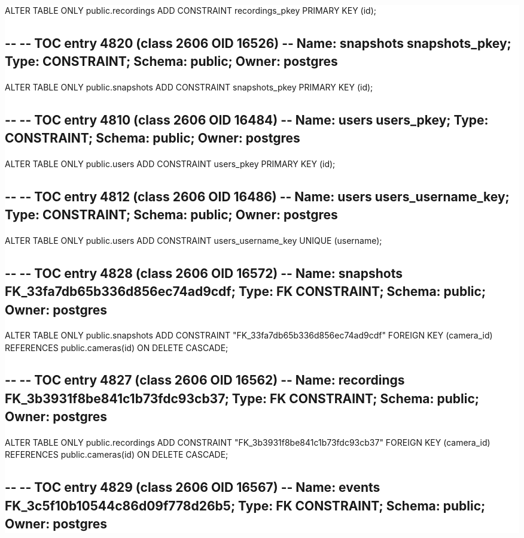 ALTER TABLE ONLY public.recordings
    ADD CONSTRAINT recordings_pkey PRIMARY KEY (id);


--
-- TOC entry 4820 (class 2606 OID 16526)
-- Name: snapshots snapshots_pkey; Type: CONSTRAINT; Schema: public; Owner: postgres
--

ALTER TABLE ONLY public.snapshots
    ADD CONSTRAINT snapshots_pkey PRIMARY KEY (id);


--
-- TOC entry 4810 (class 2606 OID 16484)
-- Name: users users_pkey; Type: CONSTRAINT; Schema: public; Owner: postgres
--

ALTER TABLE ONLY public.users
    ADD CONSTRAINT users_pkey PRIMARY KEY (id);


--
-- TOC entry 4812 (class 2606 OID 16486)
-- Name: users users_username_key; Type: CONSTRAINT; Schema: public; Owner: postgres
--

ALTER TABLE ONLY public.users
    ADD CONSTRAINT users_username_key UNIQUE (username);


--
-- TOC entry 4828 (class 2606 OID 16572)
-- Name: snapshots FK_33fa7db65b336d856ec74ad9cdf; Type: FK CONSTRAINT; Schema: public; Owner: postgres
--

ALTER TABLE ONLY public.snapshots
    ADD CONSTRAINT "FK_33fa7db65b336d856ec74ad9cdf" FOREIGN KEY (camera_id) REFERENCES public.cameras(id) ON DELETE CASCADE;


--
-- TOC entry 4827 (class 2606 OID 16562)
-- Name: recordings FK_3b3931f8be841c1b73fdc93cb37; Type: FK CONSTRAINT; Schema: public; Owner: postgres
--

ALTER TABLE ONLY public.recordings
    ADD CONSTRAINT "FK_3b3931f8be841c1b73fdc93cb37" FOREIGN KEY (camera_id) REFERENCES public.cameras(id) ON DELETE CASCADE;


--
-- TOC entry 4829 (class 2606 OID 16567)
-- Name: events FK_3c5f10b10544c86d09f778d26b5; Type: FK CONSTRAINT; Schema: public; Owner: postgres
--
